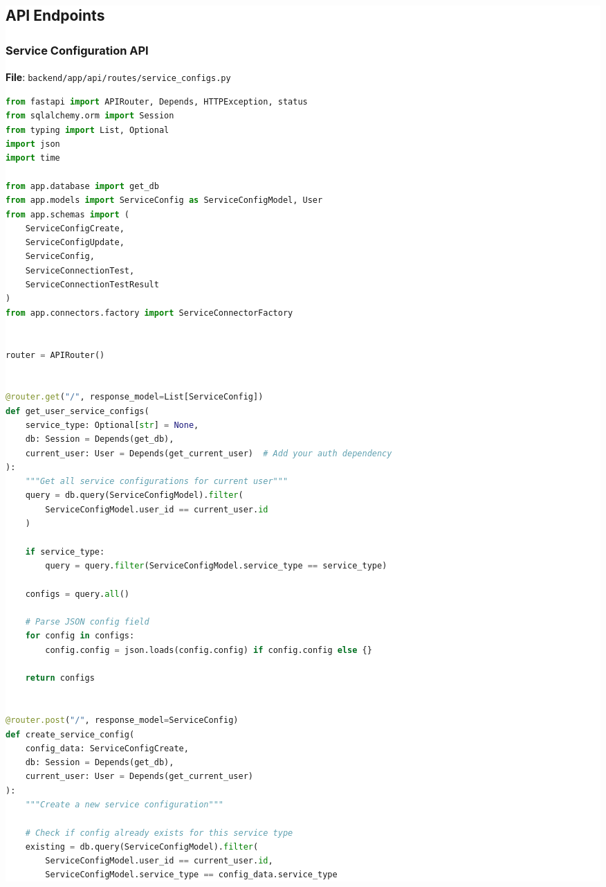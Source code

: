 
## API Endpoints

### Service Configuration API

**File**: `backend/app/api/routes/service_configs.py`

```python
from fastapi import APIRouter, Depends, HTTPException, status
from sqlalchemy.orm import Session
from typing import List, Optional
import json
import time

from app.database import get_db
from app.models import ServiceConfig as ServiceConfigModel, User
from app.schemas import (
    ServiceConfigCreate,
    ServiceConfigUpdate,
    ServiceConfig,
    ServiceConnectionTest,
    ServiceConnectionTestResult
)
from app.connectors.factory import ServiceConnectorFactory


router = APIRouter()


@router.get("/", response_model=List[ServiceConfig])
def get_user_service_configs(
    service_type: Optional[str] = None,
    db: Session = Depends(get_db),
    current_user: User = Depends(get_current_user)  # Add your auth dependency
):
    """Get all service configurations for current user"""
    query = db.query(ServiceConfigModel).filter(
        ServiceConfigModel.user_id == current_user.id
    )

    if service_type:
        query = query.filter(ServiceConfigModel.service_type == service_type)

    configs = query.all()

    # Parse JSON config field
    for config in configs:
        config.config = json.loads(config.config) if config.config else {}

    return configs


@router.post("/", response_model=ServiceConfig)
def create_service_config(
    config_data: ServiceConfigCreate,
    db: Session = Depends(get_db),
    current_user: User = Depends(get_current_user)
):
    """Create a new service configuration"""

    # Check if config already exists for this service type
    existing = db.query(ServiceConfigModel).filter(
        ServiceConfigModel.user_id == current_user.id,
        ServiceConfigModel.service_type == config_data.service_type
```